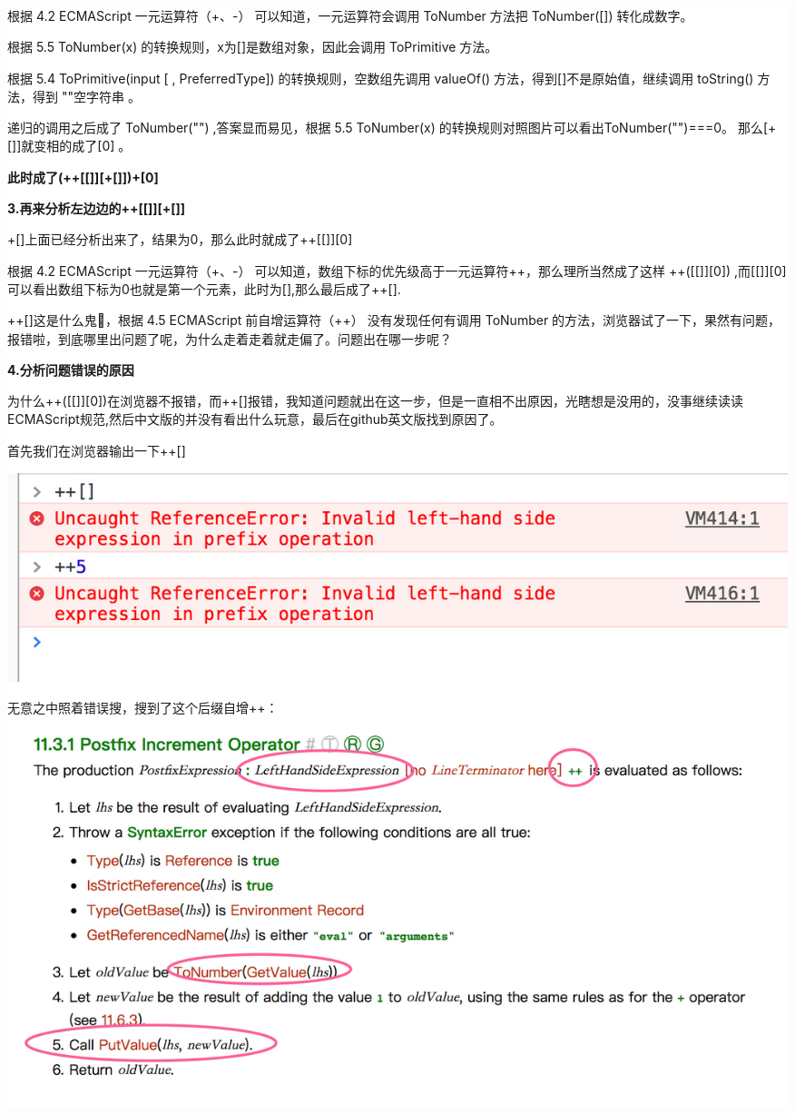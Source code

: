根据 4.2 ECMAScript 一元运算符（+、-） 可以知道，一元运算符会调用 ToNumber 方法把 ToNumber([]) 转化成数字。

根据 5.5 ToNumber(x) 的转换规则，x为[]是数组对象，因此会调用 ToPrimitive 方法。

根据 5.4 ToPrimitive(input [ , PreferredType]) 的转换规则，空数组先调用 valueOf() 方法，得到[]不是原始值，继续调用 toString() 方法，得到 ""空字符串 。

递归的调用之后成了 ToNumber("") ,答案显而易见，根据 5.5 ToNumber(x) 的转换规则对照图片可以看出ToNumber("")===0。 那么[+[]]就变相的成了[0] 。

**此时成了(++[[]][+[]])+[0]**

**3.再来分析左边边的++[[]][+[]]**

+[]上面已经分析出来了，结果为0，那么此时就成了++[[]][0]

根据 4.2 ECMAScript 一元运算符（+、-） 可以知道，数组下标的优先级高于一元运算符++，那么理所当然成了这样 ++([[]][0]) ,而[[]][0]可以看出数组下标为0也就是第一个元素，此时为[],那么最后成了++[].

++[]这是什么鬼👻，根据 4.5 ECMAScript 前自增运算符（++） 没有发现任何有调用 ToNumber 的方法，浏览器试了一下，果然有问题，报错啦，到底哪里出问题了呢，为什么走着走着就走偏了。问题出在哪一步呢？

**4.分析问题错误的原因**

为什么++([[]][0])在浏览器不报错，而++[]报错，我知道问题就出在这一步，但是一直相不出原因，光瞎想是没用的，没事继续读读ECMAScript规范,然后中文版的并没有看出什么玩意，最后在github英文版找到原因了。

首先我们在浏览器输出一下++[]

![语句判断](../assets/img/types/1.jpg)

无意之中照着错误搜，搜到了这个后缀自增++：

![语句判断](../assets/img/types/2.jpg)
